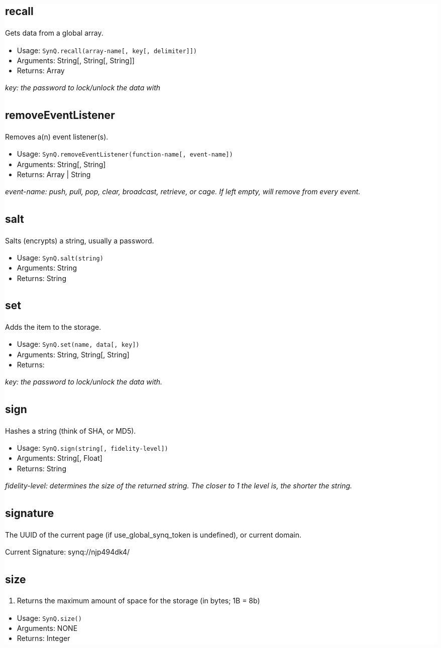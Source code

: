 ## recall
Gets data from a global array.
- Usage: `SynQ.recall(array-name[, key[, delimiter]])`
- Arguments: String[, String[, String]]
- Returns: Array

_key: the password to lock/unlock the data with_

## removeEventListener
Removes a(n) event listener(s).
- Usage: `SynQ.removeEventListener(function-name[, event-name])`
- Arguments: String[, String]
- Returns: Array | String

_event-name: push, pull, pop, clear, broadcast, retrieve, or cage. If left empty, will remove <function-name> from every event._

## salt
Salts (encrypts) a string, usually a password.
- Usage: `SynQ.salt(string)`
- Arguments: String
- Returns: String

## set
Adds the item to the storage.
- Usage: `SynQ.set(name, data[, key])`
- Arguments: String, String[, String]
- Returns: <name>

_key: the password to lock/unlock the data with._

## sign
Hashes a string (think of SHA, or MD5).
- Usage: `SynQ.sign(string[, fidelity-level])`
- Arguments: String[, Float]
- Returns: String

_fidelity-level: determines the size of the returned string. The closer to 1 the level is, the shorter the string._

## signature
The UUID of the current page (if use_global_synq_token is undefined), or current domain.

Current Signature: synq://njp494dk4/

## size
1. Returns the maximum amount of space for the storage (in bytes; 1B = 8b)
  - Usage: `SynQ.size()`
  - Arguments: NONE
  - Returns: Integer

